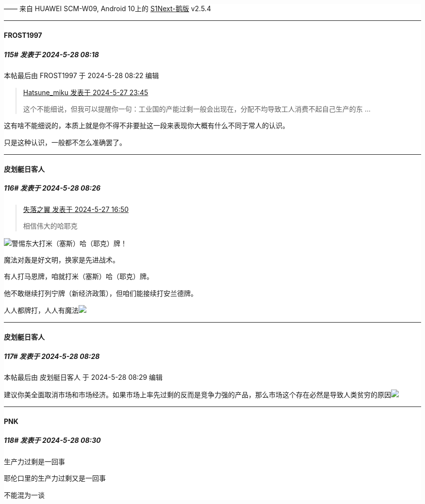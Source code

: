 —— 来自 HUAWEI SCM-W09, Android 10上的 [S1Next-鹅版](https://github.com/ykrank/S1-Next/releases) v2.5.4


*****

####  FROST1997  
##### 115#       发表于 2024-5-28 08:18

 本帖最后由 FROST1997 于 2024-5-28 08:22 编辑 
<blockquote><a href="httphttps://bbs.saraba1st.com/2b/forum.php?mod=redirect&amp;goto=findpost&amp;pid=65025213&amp;ptid=2185032" target="_blank">Hatsune_miku 发表于 2024-5-27 23:45</a>

这个不能细说，但我可以提醒你一句：工业国的产能过剩一般会出现在，分配不均导致工人消费不起自己生产的东 ...</blockquote>
这有啥不能细说的，本质上就是你不得不非要扯这一段来表现你大概有什么不同于常人的认识。

只是这种认识，一般都不怎么准确罢了。


*****

####  皮划艇日客人  
##### 116#       发表于 2024-5-28 08:26

<blockquote><a href="httphttps://bbs.saraba1st.com/2b/forum.php?mod=redirect&amp;goto=findpost&amp;pid=65021315&amp;ptid=2185032" target="_blank">失落之翼 发表于 2024-5-27 16:50</a>

相信伟大的哈耶克</blockquote>
<img src="https://static.saraba1st.com/image/smiley/face/05.gif" referrerpolicy="no-referrer">警惕东大打米（塞斯）哈（耶克）牌！

魔法对轰是好文明，换家是先进战术。

有人打马恩牌，咱就打米（塞斯）哈（耶克）牌。

他不敢继续打列宁牌（新经济政策），但咱们能接续打安兰德牌。

人人都牌打，人人有魔法<img src="https://static.saraba1st.com/image/smiley/face/95.gif" referrerpolicy="no-referrer">

*****

####  皮划艇日客人  
##### 117#       发表于 2024-5-28 08:28

 本帖最后由 皮划艇日客人 于 2024-5-28 08:29 编辑 

建议你美全面取消市场和市场经济。如果市场上率先过剩的反而是竞争力强的产品，那么市场这个存在必然是导致人类贫穷的原因<img src="https://static.saraba1st.com/image/smiley/face2017/048.png" referrerpolicy="no-referrer">


*****

####  PNK  
##### 118#       发表于 2024-5-28 08:30

生产力过剩是一回事

耶伦口里的生产力过剩又是一回事

不能混为一谈
